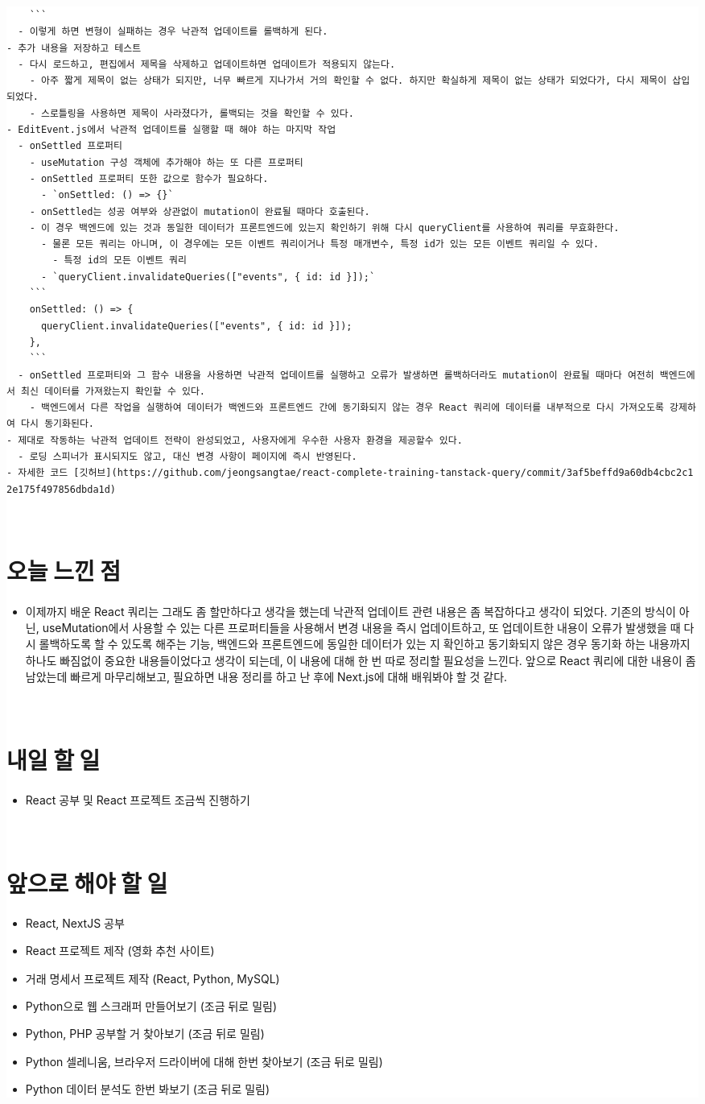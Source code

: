         ```
      - 이렇게 하면 변형이 실패하는 경우 낙관적 업데이트를 롤백하게 된다.
    - 추가 내용을 저장하고 테스트
      - 다시 로드하고, 편집에서 제목을 삭제하고 업데이트하면 업데이트가 적용되지 않는다.
        - 아주 짧게 제목이 없는 상태가 되지만, 너무 빠르게 지나가서 거의 확인할 수 없다. 하지만 확실하게 제목이 없는 상태가 되었다가, 다시 제목이 삽입되었다.
        - 스로틀링을 사용하면 제목이 사라졌다가, 롤백되는 것을 확인할 수 있다.
    - EditEvent.js에서 낙관적 업데이트를 실행할 때 해야 하는 마지막 작업
      - onSettled 프로퍼티
        - useMutation 구성 객체에 추가해야 하는 또 다른 프로퍼티
        - onSettled 프로퍼티 또한 값으로 함수가 필요하다.
          - `onSettled: () => {}`
        - onSettled는 성공 여부와 상관없이 mutation이 완료될 때마다 호출된다.
        - 이 경우 백엔드에 있는 것과 동일한 데이터가 프론트엔드에 있는지 확인하기 위해 다시 queryClient를 사용하여 쿼리를 무효화한다.
          - 물론 모든 쿼리는 아니며, 이 경우에는 모든 이벤트 쿼리이거나 특정 매개변수, 특정 id가 있는 모든 이벤트 쿼리일 수 있다.
            - 특정 id의 모든 이벤트 쿼리
          - `queryClient.invalidateQueries(["events", { id: id }]);`
        ```
        onSettled: () => {
          queryClient.invalidateQueries(["events", { id: id }]);
        },
        ```
      - onSettled 프로퍼티와 그 함수 내용을 사용하면 낙관적 업데이트를 실행하고 오류가 발생하면 롤백하더라도 mutation이 완료될 때마다 여전히 백엔드에서 최신 데이터를 가져왔는지 확인할 수 있다.
        - 백엔드에서 다른 작업을 실행하여 데이터가 백엔드와 프론트엔드 간에 동기화되지 않는 경우 React 쿼리에 데이터를 내부적으로 다시 가져오도록 강제하여 다시 동기화된다.
    - 제대로 작동하는 낙관적 업데이트 전략이 완성되었고, 사용자에게 우수한 사용자 환경을 제공할수 있다.
      - 로딩 스피너가 표시되지도 않고, 대신 변경 사항이 페이지에 즉시 반영된다.
    - 자세한 코드 [깃허브](https://github.com/jeongsangtae/react-complete-training-tanstack-query/commit/3af5beffd9a60db4cbc2c12e175f497856dbda1d)

<br />

# 오늘 느낀 점

- 이제까지 배운 React 쿼리는 그래도 좀 할만하다고 생각을 했는데 낙관적 업데이트 관련 내용은 좀 복잡하다고 생각이 되었다. 기존의 방식이 아닌, useMutation에서 사용할 수 있는 다른 프로퍼티들을 사용해서 변경 내용을 즉시 업데이트하고, 또 업데이트한 내용이 오류가 발생했을 때 다시 롤백하도록 할 수 있도록 해주는 기능, 백엔드와 프론트엔드에 동일한 데이터가 있는 지 확인하고 동기화되지 않은 경우 동기화 하는 내용까지 하나도 빠짐없이 중요한 내용들이었다고 생각이 되는데, 이 내용에 대해 한 번 따로 정리할 필요성을 느낀다. 앞으로 React 쿼리에 대한 내용이 좀 남았는데 빠르게 마무리해보고, 필요하면 내용 정리를 하고 난 후에 Next.js에 대해 배워봐야 할 것 같다.

<br />

# 내일 할 일

- React 공부 및 React 프로젝트 조금씩 진행하기

<br />

# 앞으로 해야 할 일

- React, NextJS 공부

- React 프로젝트 제작 (영화 추천 사이트)

- 거래 명세서 프로젝트 제작 (React, Python, MySQL)

- Python으로 웹 스크래퍼 만들어보기 (조금 뒤로 밀림)

- Python, PHP 공부할 거 찾아보기 (조금 뒤로 밀림)

- Python 셀레니움, 브라우저 드라이버에 대해 한번 찾아보기 (조금 뒤로 밀림)

- Python 데이터 분석도 한번 봐보기 (조금 뒤로 밀림)
